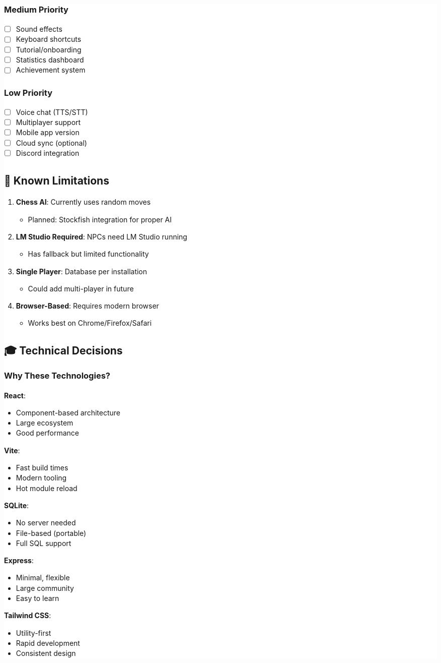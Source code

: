 ### Medium Priority
- [ ] Sound effects
- [ ] Keyboard shortcuts
- [ ] Tutorial/onboarding
- [ ] Statistics dashboard
- [ ] Achievement system

### Low Priority
- [ ] Voice chat (TTS/STT)
- [ ] Multiplayer support
- [ ] Mobile app version
- [ ] Cloud sync (optional)
- [ ] Discord integration

## 🐛 Known Limitations

1. **Chess AI**: Currently uses random moves
   - Planned: Stockfish integration for proper AI
   
2. **LM Studio Required**: NPCs need LM Studio running
   - Has fallback but limited functionality
   
3. **Single Player**: Database per installation
   - Could add multi-player in future

4. **Browser-Based**: Requires modern browser
   - Works best on Chrome/Firefox/Safari

## 🎓 Technical Decisions

### Why These Technologies?

**React**: 
- Component-based architecture
- Large ecosystem
- Good performance

**Vite**:
- Fast build times
- Modern tooling
- Hot module reload

**SQLite**:
- No server needed
- File-based (portable)
- Full SQL support

**Express**:
- Minimal, flexible
- Large community
- Easy to learn

**Tailwind CSS**:
- Utility-first
- Rapid development
- Consistent design

